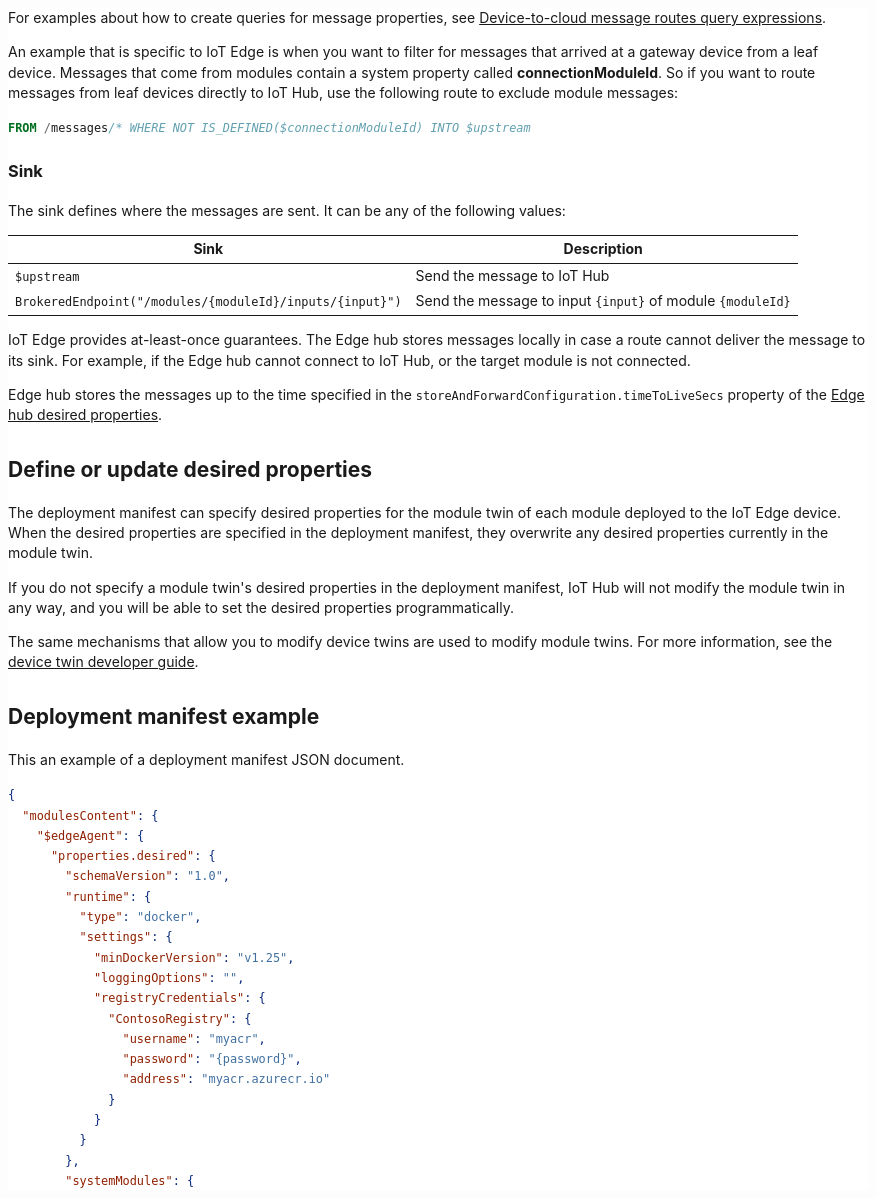 For examples about how to create queries for message properties, see [Device-to-cloud message routes query expressions](../iot-hub/iot-hub-devguide-query-language.md#device-to-cloud-message-routes-query-expressions).

An example that is specific to IoT Edge is when you want to filter for messages that arrived at a gateway device from a leaf device. Messages that come from modules contain a system property called **connectionModuleId**. So if you want to route messages from leaf devices directly to IoT Hub, use the following route to exclude module messages:

```sql
FROM /messages/* WHERE NOT IS_DEFINED($connectionModuleId) INTO $upstream
```

### Sink
The sink defines where the messages are sent. It can be any of the following values:

| Sink | Description |
| ---- | ----------- |
| `$upstream` | Send the message to IoT Hub |
| `BrokeredEndpoint("/modules/{moduleId}/inputs/{input}")` | Send the message to input `{input}` of module `{moduleId}` |

IoT Edge provides at-least-once guarantees. The Edge hub stores messages locally in case a route cannot deliver the message to its sink. For example, if the Edge hub cannot connect to IoT Hub, or the target module is not connected.

Edge hub stores the messages up to the time specified in the `storeAndForwardConfiguration.timeToLiveSecs` property of the [Edge hub desired properties](module-edgeagent-edgehub.md).

## Define or update desired properties 

The deployment manifest can specify desired properties for the module twin of each module deployed to the IoT Edge device. When the desired properties are specified in the deployment manifest, they overwrite any desired properties currently in the module twin.

If you do not specify a module twin's desired properties in the deployment manifest, IoT Hub will not modify the module twin in any way, and you will be able to set the desired properties programmatically.

The same mechanisms that allow you to modify device twins are used to modify module twins. For more information, see the [device twin developer guide](../iot-hub/iot-hub-devguide-device-twins.md).   

## Deployment manifest example

This an example of a deployment manifest JSON document.

```json
{
  "modulesContent": {
    "$edgeAgent": {
      "properties.desired": {
        "schemaVersion": "1.0",
        "runtime": {
          "type": "docker",
          "settings": {
            "minDockerVersion": "v1.25",
            "loggingOptions": "",
            "registryCredentials": {
              "ContosoRegistry": {
                "username": "myacr",
                "password": "{password}",
                "address": "myacr.azurecr.io"
              }
            }
          }
        },
        "systemModules": {
```